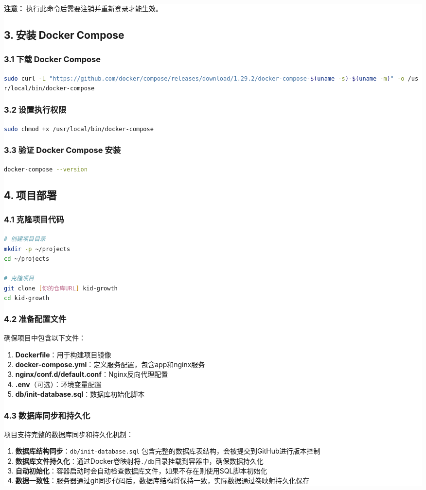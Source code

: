 **注意：** 执行此命令后需要注销并重新登录才能生效。

## 3. 安装 Docker Compose

### 3.1 下载 Docker Compose

```bash
sudo curl -L "https://github.com/docker/compose/releases/download/1.29.2/docker-compose-$(uname -s)-$(uname -m)" -o /usr/local/bin/docker-compose
```

### 3.2 设置执行权限

```bash
sudo chmod +x /usr/local/bin/docker-compose
```

### 3.3 验证 Docker Compose 安装

```bash
docker-compose --version
```

## 4. 项目部署

### 4.1 克隆项目代码

```bash
# 创建项目目录
mkdir -p ~/projects
cd ~/projects

# 克隆项目
git clone [你的仓库URL] kid-growth
cd kid-growth
```

### 4.2 准备配置文件

确保项目中包含以下文件：

1. **Dockerfile**：用于构建项目镜像
2. **docker-compose.yml**：定义服务配置，包含app和nginx服务
3. **nginx/conf.d/default.conf**：Nginx反向代理配置
4. **.env**（可选）：环境变量配置
5. **db/init-database.sql**：数据库初始化脚本

### 4.3 数据库同步和持久化

项目支持完整的数据库同步和持久化机制：

1. **数据库结构同步**：`db/init-database.sql` 包含完整的数据库表结构，会被提交到GitHub进行版本控制
2. **数据库文件持久化**：通过Docker卷映射将`./db`目录挂载到容器中，确保数据持久化
3. **自动初始化**：容器启动时会自动检查数据库文件，如果不存在则使用SQL脚本初始化
4. **数据一致性**：服务器通过git同步代码后，数据库结构将保持一致，实际数据通过卷映射持久化保存
